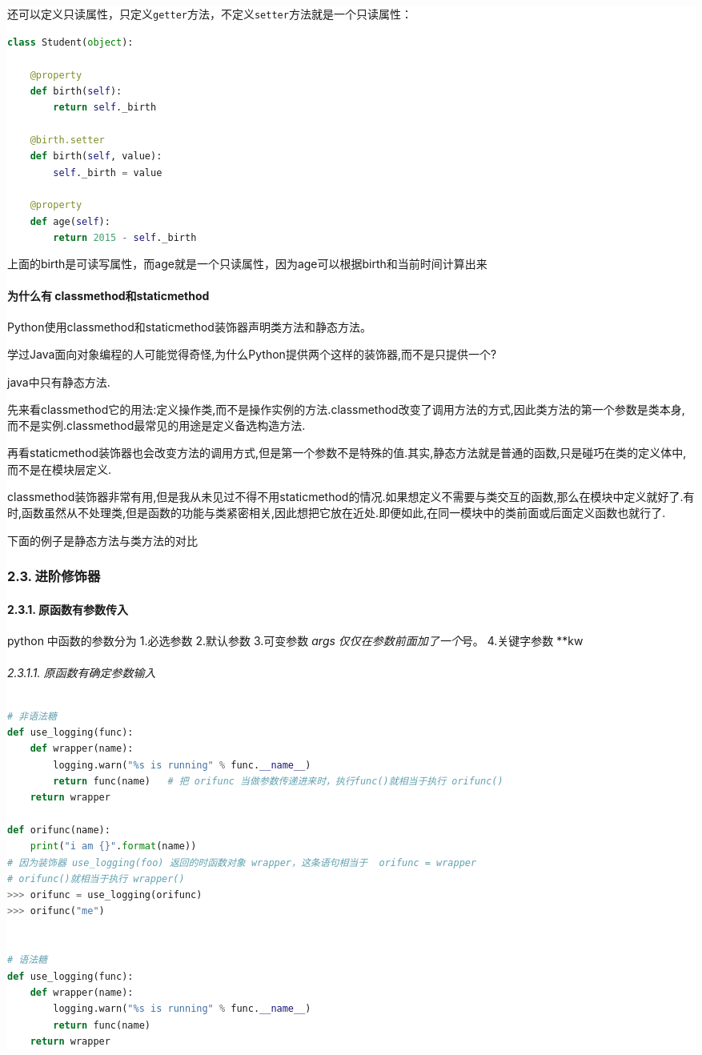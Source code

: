 
还可以定义只读属性，只定义`getter`方法，不定义`setter`方法就是一个只读属性：
```python
class Student(object):

    @property
    def birth(self):
        return self._birth

    @birth.setter
    def birth(self, value):
        self._birth = value

    @property
    def age(self):
        return 2015 - self._birth
```
上面的birth是可读写属性，而age就是一个只读属性，因为age可以根据birth和当前时间计算出来
#### 为什么有 classmethod和staticmethod
Python使用classmethod和staticmethod装饰器声明类方法和静态方法。

学过Java面向对象编程的人可能觉得奇怪,为什么Python提供两个这样的装饰器,而不是只提供一个?

java中只有静态方法.

先来看classmethod它的用法:定义操作类,而不是操作实例的方法.classmethod改变了调用方法的方式,因此类方法的第一个参数是类本身,而不是实例.classmethod最常见的用途是定义备选构造方法.

再看staticmethod装饰器也会改变方法的调用方式,但是第一个参数不是特殊的值.其实,静态方法就是普通的函数,只是碰巧在类的定义体中,而不是在模块层定义.

classmethod装饰器非常有用,但是我从未见过不得不用staticmethod的情况.如果想定义不需要与类交互的函数,那么在模块中定义就好了.有时,函数虽然从不处理类,但是函数的功能与类紧密相关,因此想把它放在近处.即便如此,在同一模块中的类前面或后面定义函数也就行了.

下面的例子是静态方法与类方法的对比


### 2.3. 进阶修饰器
#### 2.3.1. 原函数有参数传入
python 中函数的参数分为
1.必选参数
2.默认参数
3.可变参数 *args  仅仅在参数前面加了一个*号。
4.关键字参数 **kw

###### 2.3.1.1. 原函数有确定参数输入
```python
# 非语法糖
def use_logging(func):
    def wrapper(name):
        logging.warn("%s is running" % func.__name__)
        return func(name)   # 把 orifunc 当做参数传递进来时，执行func()就相当于执行 orifunc()
    return wrapper

def orifunc(name):
    print("i am {}".format(name))
# 因为装饰器 use_logging(foo) 返回的时函数对象 wrapper，这条语句相当于  orifunc = wrapper
# orifunc()就相当于执行 wrapper()
>>> orifunc = use_logging(orifunc) 
>>> orifunc("me")


# 语法糖
def use_logging(func):
    def wrapper(name):
        logging.warn("%s is running" % func.__name__)
        return func(name)
    return wrapper
```